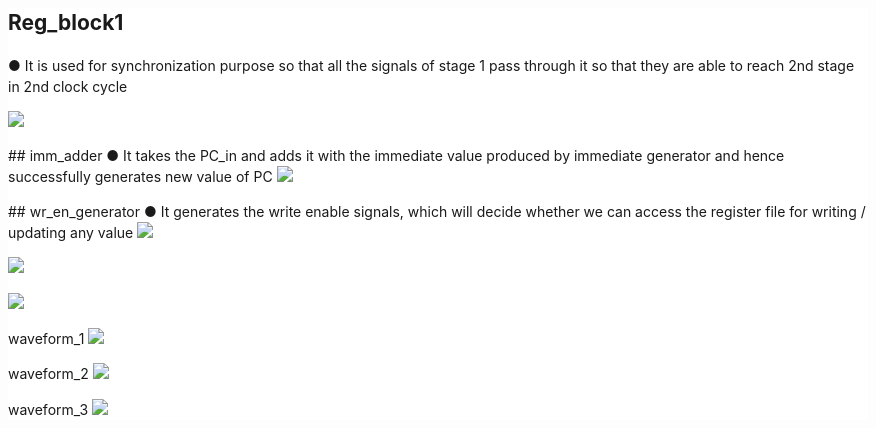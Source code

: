 ## Reg_block1  
● It is used for synchronization purpose so that all the signals of stage 1 pass through it so that they are able to reach 2nd stage in 2nd clock cycle  

<img src="https://github.com/M-Suryanarayana/fifo/assets/156163346/bebd53a8-bd5e-4f32-b41a-f4085a4521d3" width="720px" Height="auto">
</p>  
## imm_adder  
 ● It takes the PC_in and adds it with the immediate value produced by immediate generator and hence successfully generates new value of PC  

<img src="https://github.com/M-Suryanarayana/fifo/assets/156163346/e269330f-1bbb-4b2a-823c-8df483c4f58c" width="720px" Height="auto">
</p>   
##  wr_en_generator  
● It generates the write enable signals, which will decide whether we can access the register file for writing / updating any value  

<img src="https://github.com/M-Suryanarayana/fifo/assets/156163346/d364f7af-2ca2-47f4-a25b-a7075fca912b" width="720px" Height="auto">
</p>  
<img src="https://github.com/M-Suryanarayana/fifo/assets/156163346/0d105829-947d-4635-92d2-76315ddb5867" width="720px" Height="auto">
</p>   
<img src="https://github.com/M-Suryanarayana/fifo/assets/156163346/597d3fc4-6b37-44eb-8dac-11dcbba8486b" width="720px" Height="auto">
</p>    
waveform_1  
<img src="https://github.com/M-Suryanarayana/fifo/assets/156163346/71145371-14ee-4450-b5ae-1a83ce4a6399" width="720px" Height="auto">
</p>  
waveform_2  
<img src="https://github.com/M-Suryanarayana/fifo/assets/156163346/17563065-5231-4b19-8305-763443385bf1" width="720px" Height="auto">
</p>   
waveform_3  
<img src="https://github.com/M-Suryanarayana/fifo/assets/156163346/78be9148-7800-4ffc-9a0e-f57c645332d8" width="720px" Height="auto">
</p> 


